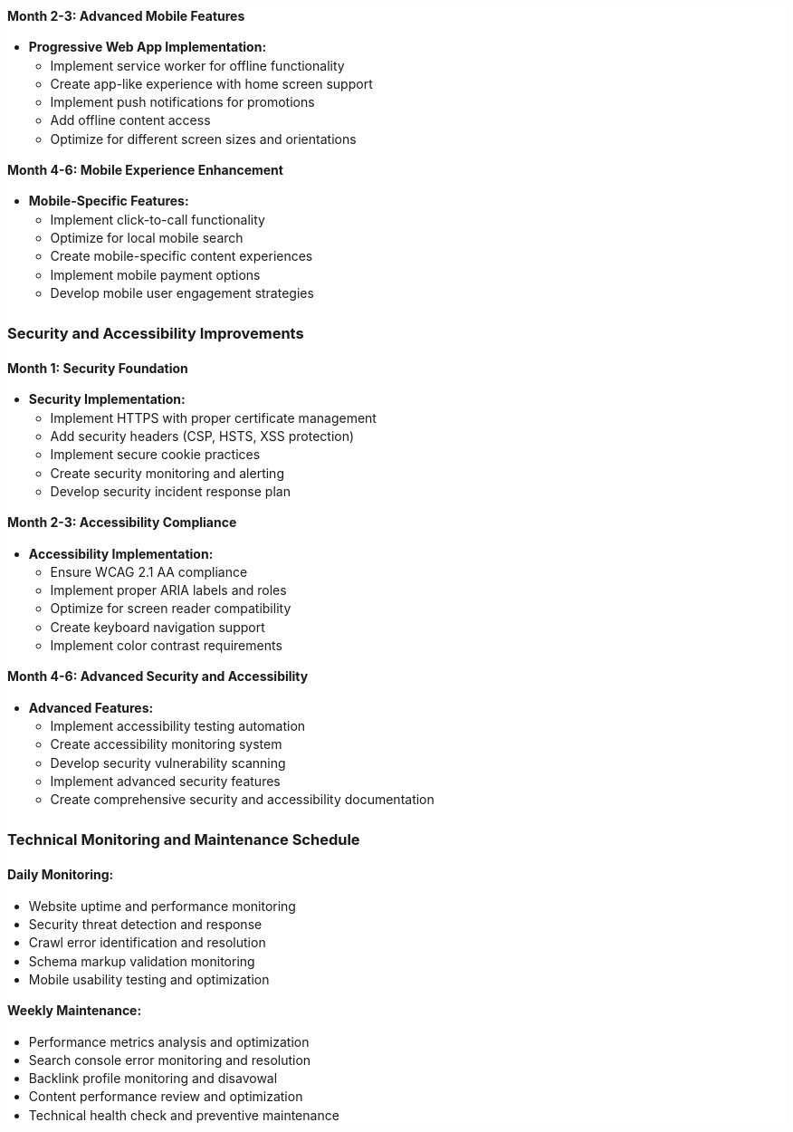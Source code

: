 **Month 2-3: Advanced Mobile Features**
- **Progressive Web App Implementation:**
  - Implement service worker for offline functionality
  - Create app-like experience with home screen support
  - Implement push notifications for promotions
  - Add offline content access
  - Optimize for different screen sizes and orientations

**Month 4-6: Mobile Experience Enhancement**
- **Mobile-Specific Features:**
  - Implement click-to-call functionality
  - Optimize for local mobile search
  - Create mobile-specific content experiences
  - Implement mobile payment options
  - Develop mobile user engagement strategies

### Security and Accessibility Improvements

**Month 1: Security Foundation**
- **Security Implementation:**
  - Implement HTTPS with proper certificate management
  - Add security headers (CSP, HSTS, XSS protection)
  - Implement secure cookie practices
  - Create security monitoring and alerting
  - Develop security incident response plan

**Month 2-3: Accessibility Compliance**
- **Accessibility Implementation:**
  - Ensure WCAG 2.1 AA compliance
  - Implement proper ARIA labels and roles
  - Optimize for screen reader compatibility
  - Create keyboard navigation support
  - Implement color contrast requirements

**Month 4-6: Advanced Security and Accessibility**
- **Advanced Features:**
  - Implement accessibility testing automation
  - Create accessibility monitoring system
  - Develop security vulnerability scanning
  - Implement advanced security features
  - Create comprehensive security and accessibility documentation

### Technical Monitoring and Maintenance Schedule

**Daily Monitoring:**
- Website uptime and performance monitoring
- Security threat detection and response
- Crawl error identification and resolution
- Schema markup validation monitoring
- Mobile usability testing and optimization

**Weekly Maintenance:**
- Performance metrics analysis and optimization
- Search console error monitoring and resolution
- Backlink profile monitoring and disavowal
- Content performance review and optimization
- Technical health check and preventive maintenance
